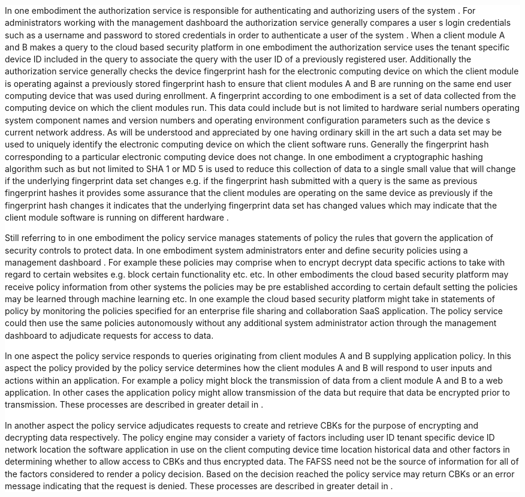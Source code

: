 In one embodiment the authorization service is responsible for authenticating and authorizing users of the system . For administrators working with the management dashboard the authorization service generally compares a user s login credentials such as a username and password to stored credentials in order to authenticate a user of the system . When a client module A and B makes a query to the cloud based security platform in one embodiment the authorization service uses the tenant specific device ID included in the query to associate the query with the user ID of a previously registered user. Additionally the authorization service generally checks the device fingerprint hash for the electronic computing device on which the client module is operating against a previously stored fingerprint hash to ensure that client modules A and B are running on the same end user computing device that was used during enrollment. A fingerprint according to one embodiment is a set of data collected from the computing device on which the client modules run. This data could include but is not limited to hardware serial numbers operating system component names and version numbers and operating environment configuration parameters such as the device s current network address. As will be understood and appreciated by one having ordinary skill in the art such a data set may be used to uniquely identify the electronic computing device on which the client software runs. Generally the fingerprint hash corresponding to a particular electronic computing device does not change. In one embodiment a cryptographic hashing algorithm such as but not limited to SHA 1 or MD 5 is used to reduce this collection of data to a single small value that will change if the underlying fingerprint data set changes e.g. if the fingerprint hash submitted with a query is the same as previous fingerprint hashes it provides some assurance that the client modules are operating on the same device as previously if the fingerprint hash changes it indicates that the underlying fingerprint data set has changed values which may indicate that the client module software is running on different hardware .

Still referring to in one embodiment the policy service manages statements of policy the rules that govern the application of security controls to protect data. In one embodiment system administrators enter and define security policies using a management dashboard . For example these policies may comprise when to encrypt decrypt data specific actions to take with regard to certain websites e.g. block certain functionality etc. etc. In other embodiments the cloud based security platform may receive policy information from other systems the policies may be pre established according to certain default setting the policies may be learned through machine learning etc. In one example the cloud based security platform might take in statements of policy by monitoring the policies specified for an enterprise file sharing and collaboration SaaS application. The policy service could then use the same policies autonomously without any additional system administrator action through the management dashboard to adjudicate requests for access to data.

In one aspect the policy service responds to queries originating from client modules A and B supplying application policy. In this aspect the policy provided by the policy service determines how the client modules A and B will respond to user inputs and actions within an application. For example a policy might block the transmission of data from a client module A and B to a web application. In other cases the application policy might allow transmission of the data but require that data be encrypted prior to transmission. These processes are described in greater detail in .

In another aspect the policy service adjudicates requests to create and retrieve CBKs for the purpose of encrypting and decrypting data respectively. The policy engine may consider a variety of factors including user ID tenant specific device ID network location the software application in use on the client computing device time location historical data and other factors in determining whether to allow access to CBKs and thus encrypted data. The FAFSS need not be the source of information for all of the factors considered to render a policy decision. Based on the decision reached the policy service may return CBKs or an error message indicating that the request is denied. These processes are described in greater detail in .
